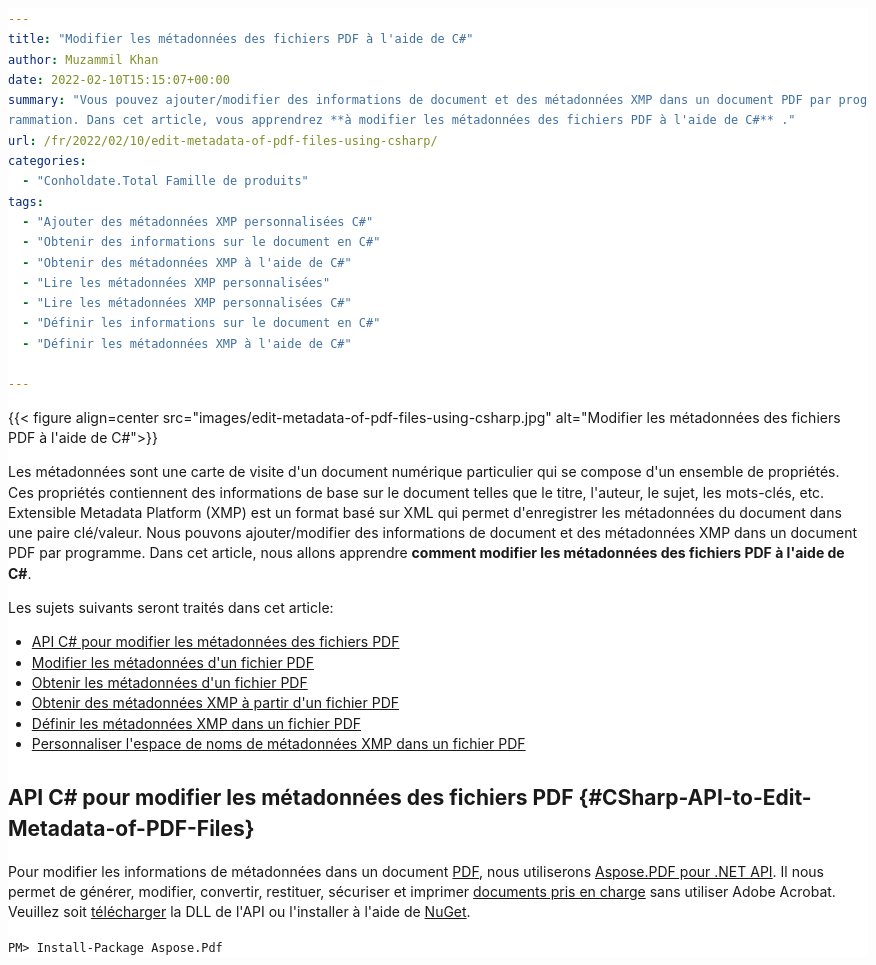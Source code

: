 ```yaml
---
title: "Modifier les métadonnées des fichiers PDF à l'aide de C#"
author: Muzammil Khan
date: 2022-02-10T15:15:07+00:00
summary: "Vous pouvez ajouter/modifier des informations de document et des métadonnées XMP dans un document PDF par programmation. Dans cet article, vous apprendrez **à modifier les métadonnées des fichiers PDF à l'aide de C#** ."
url: /fr/2022/02/10/edit-metadata-of-pdf-files-using-csharp/
categories:
  - "Conholdate.Total Famille de produits"
tags:
  - "Ajouter des métadonnées XMP personnalisées C#"
  - "Obtenir des informations sur le document en C#"
  - "Obtenir des métadonnées XMP à l'aide de C#"
  - "Lire les métadonnées XMP personnalisées"
  - "Lire les métadonnées XMP personnalisées C#"
  - "Définir les informations sur le document en C#"
  - "Définir les métadonnées XMP à l'aide de C#"

---
```



{{< figure align=center src="images/edit-metadata-of-pdf-files-using-csharp.jpg" alt="Modifier les métadonnées des fichiers PDF à l'aide de C#">}}
 

Les métadonnées sont une carte de visite d'un document numérique particulier qui se compose d'un ensemble de propriétés. Ces propriétés contiennent des informations de base sur le document telles que le titre, l'auteur, le sujet, les mots-clés, etc. Extensible Metadata Platform (XMP) est un format basé sur XML qui permet d'enregistrer les métadonnées du document dans une paire clé/valeur. Nous pouvons ajouter/modifier des informations de document et des métadonnées XMP dans un document PDF par programme. Dans cet article, nous allons apprendre **comment modifier les métadonnées des fichiers PDF à l'aide de C#**.

Les sujets suivants seront traités dans cet article:
  * [API C# pour modifier les métadonnées des fichiers PDF][2]
  * [Modifier les métadonnées d'un fichier PDF][3]
  * [Obtenir les métadonnées d'un fichier PDF][4]
  * [Obtenir des métadonnées XMP à partir d'un fichier PDF][5]
  * [Définir les métadonnées XMP dans un fichier PDF][6]
  * [Personnaliser l'espace de noms de métadonnées XMP dans un fichier PDF][7]

## API C# pour modifier les métadonnées des fichiers PDF {#CSharp-API-to-Edit-Metadata-of-PDF-Files}

Pour modifier les informations de métadonnées dans un document [PDF][8], nous utiliserons [Aspose.PDF pour .NET API][9]. Il nous permet de générer, modifier, convertir, restituer, sécuriser et imprimer [documents pris en charge][10] sans utiliser Adobe Acrobat. Veuillez soit [télécharger][11] la DLL de l'API ou l'installer à l'aide de [NuGet][12].

```
PM> Install-Package Aspose.Pdf
```


 [1]: https://blog.conholdate.com/wp-content/uploads/sites/27/2022/02/edit-metadata-of-pdf-files-using-csharp.jpg
 [2]: #CSharp-API-to-Edit-Metadata-of-PDF-Files
 [3]: #Edit-Metadata-of-a-PDF-File-in-CSharp
 [4]: #Get-Metadata-of-a-PDF-File-using-CSharp
 [5]: #Get-XMP-Metadata-of-a-PDF-File-using-CSharp
 [6]: #Set-XMP-Metadata-in-a-PDF-File-using-CSharp
 [7]: #Customize-XMP-Metadata-Namespace-in-a-PDF-File
 [8]: https://docs.fileformat.com/pdf/
 [9]: https://products.aspose.com/pdf/net/
 [10]: https://docs.aspose.com/pdf/net/supported-file-formats/
 [11]: https://downloads.aspose.com/pdf/net
 [12]: https://www.nuget.org/packages/aspose.pdf
 [13]: https://apireference.aspose.com/pdf/net/aspose.pdf/documentinfo
 [14]: https://apireference.aspose.com/pdf/net/aspose.pdf/documentinfo/properties/index
 [15]: https://apireference.aspose.com/pdf/net/aspose.pdf/document
 [16]: https://apireference.aspose.com/pdf/net/aspose.pdf.document/save/methods/4
 [17]: https://blog.conholdate.com/wp-content/uploads/sites/27/2022/02/Edit-Metadata-of-a-PDF-File-in-CSharp.jpg
 [18]: https://apireference.aspose.com/pdf/net/aspose.pdf/document/properties/metadata
 [19]: https://apireference.aspose.com/pdf/net/aspose.pdf/document/
 [20]: https://wwwimages2.adobe.com/content/dam/acom/en/devnet/xmp/pdfs/XMP%20SDK%20Release%20cc-2016-08/XMPSpecificationPart1.pdf#G5.785800
 [21]: http://purl.org/dc/elements/1.1/%22
 [22]: https://wwwimages2.adobe.com/content/dam/acom/en/devnet/xmp/pdfs/XMP%20SDK%20Release%20cc-2016-08/XMPSpecificationPart1.pdf#G5.810413
 [23]: http://ns.adobe.com/xap/1.0/%22
 [24]: https://wwwimages2.adobe.com/content/dam/acom/en/devnet/xmp/pdfs/XMP%20SDK%20Release%20cc-2016-08/XMPSpecificationPart1.pdf#G5.802526
 [25]: http://ns.adobe.com/xap/1.0/rights/%22
 [26]: https://wwwimages2.adobe.com/content/dam/acom/en/devnet/xmp/pdfs/XMP%20SDK%20Release%20cc-2016-08/XMPSpecificationPart1.pdf#G5.785832
 [27]: http://ns.adobe.com/xap/1.0/mm/%22
 [28]: https://apireference.aspose.com/pdf/net/aspose.pdf/metadata/methods/registernamespaceuri
 [29]: https://apireference.aspose.com/pdf/net/aspose.pdf/metadata
 [30]: https://purchase.conholdate.com/temporary-license
 [31]: https://docs.aspose.com/pdf/net
 [32]: https://forum.aspose.com/c/pdf/10
 [33]: https://blog.conholdate.com/2021/12/15/add-headers-and-footers-in-pdf-using-csharp/